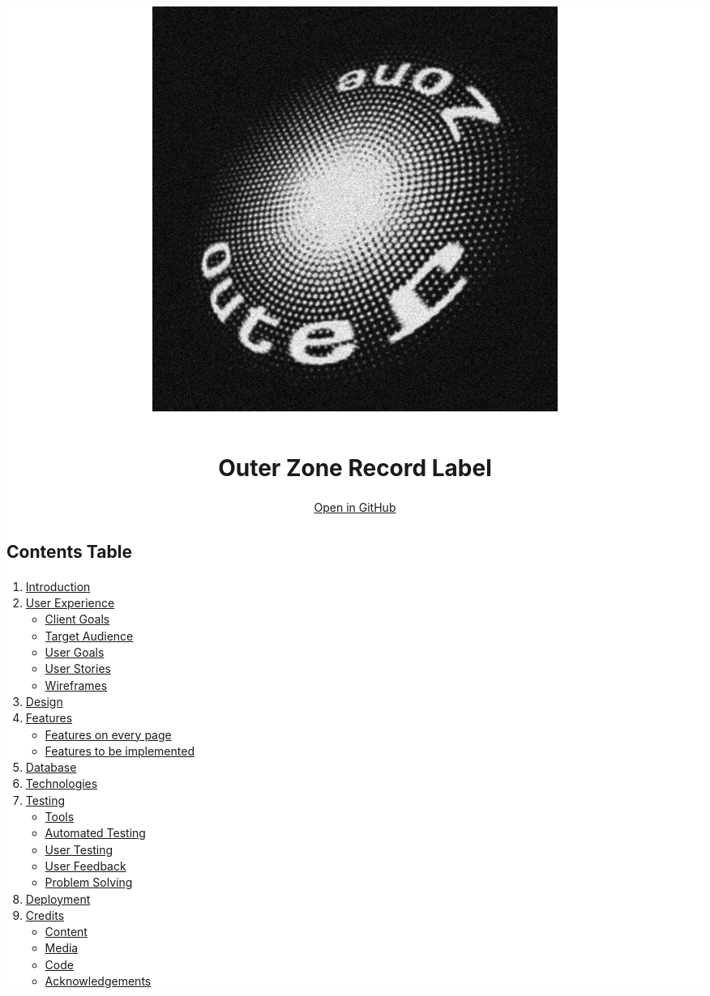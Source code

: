 <h1 align="center">
    <a href="https://outerzone.herokuapp.com/" target="_blank"><img src="/media/bwlogo.jpg" style="center" alt="Outer Zone Logo"></a>
</h1>

<div align="center">

# Outer Zone Record Label

[Open in GitHub](https://github.com/H4RP3RK/outerzone)

</div>

## Contents Table
1. [Introduction](#introduction)
2. [User Experience](#user-experience)
    - [Client Goals](#client-goals)
    - [Target Audience](#target-audience)
    - [User Goals](#user-goals)
    - [User Stories](#user-stories)
    - [Wireframes](#wireframes)
3. [Design](#design)
4. [Features](#features)
    - [Features on every page](#features-on-every-page)
    - [Features to be implemented](#features-to-be-implemented)
5. [Database](#database)
6. [Technologies](#technologies)
7. [Testing](#testing)
    - [Tools](#tools)
    - [Automated Testing](#automated-testing)
    - [User Testing](#user-testing)
    - [User Feedback](#user-feedback)
    - [Problem Solving](#problem-solving)
8. [Deployment](#deployment)
9. [Credits](#credits)
    - [Content](#content)
    - [Media](#media)
    - [Code](#code)
    - [Acknowledgements](#acknowledgements)